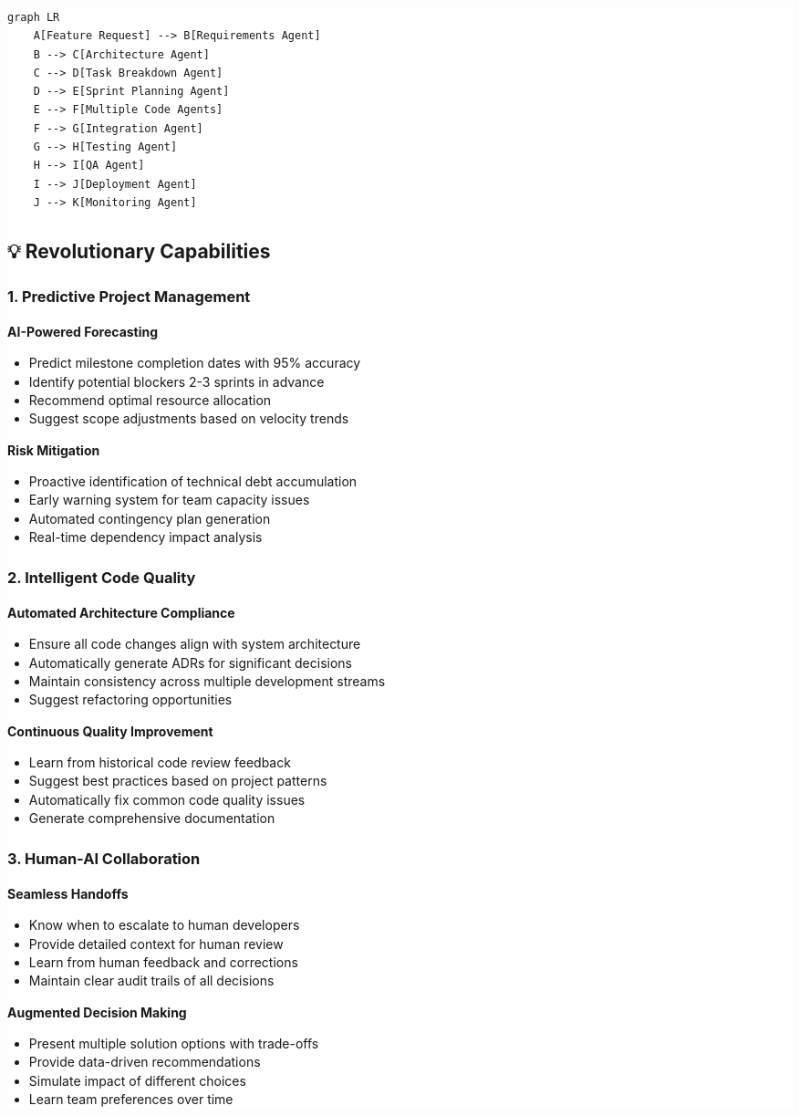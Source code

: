 ```mermaid
graph LR
    A[Feature Request] --> B[Requirements Agent]
    B --> C[Architecture Agent]
    C --> D[Task Breakdown Agent]
    D --> E[Sprint Planning Agent]
    E --> F[Multiple Code Agents]
    F --> G[Integration Agent]
    G --> H[Testing Agent]
    H --> I[QA Agent]
    I --> J[Deployment Agent]
    J --> K[Monitoring Agent]
```

## 💡 Revolutionary Capabilities

### 1. Predictive Project Management

**AI-Powered Forecasting**
- Predict milestone completion dates with 95% accuracy
- Identify potential blockers 2-3 sprints in advance
- Recommend optimal resource allocation
- Suggest scope adjustments based on velocity trends

**Risk Mitigation**
- Proactive identification of technical debt accumulation
- Early warning system for team capacity issues
- Automated contingency plan generation
- Real-time dependency impact analysis

### 2. Intelligent Code Quality

**Automated Architecture Compliance**
- Ensure all code changes align with system architecture
- Automatically generate ADRs for significant decisions
- Maintain consistency across multiple development streams
- Suggest refactoring opportunities

**Continuous Quality Improvement**
- Learn from historical code review feedback
- Suggest best practices based on project patterns
- Automatically fix common code quality issues
- Generate comprehensive documentation

### 3. Human-AI Collaboration

**Seamless Handoffs**
- Know when to escalate to human developers
- Provide detailed context for human review
- Learn from human feedback and corrections
- Maintain clear audit trails of all decisions

**Augmented Decision Making**
- Present multiple solution options with trade-offs
- Provide data-driven recommendations
- Simulate impact of different choices
- Learn team preferences over time
